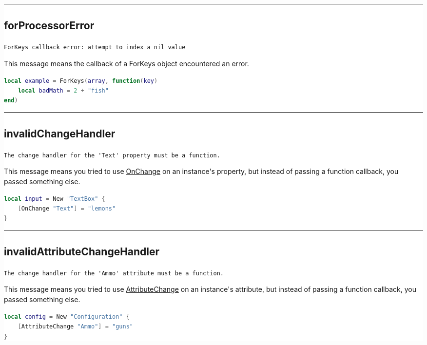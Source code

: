 -----

<div class="fusiondoc-error-api-section" markdown>

## forProcessorError

```
ForKeys callback error: attempt to index a nil value
```

This message means the callback of a [ForKeys object](../state/forkeys)
encountered an error.

```Lua
local example = ForKeys(array, function(key)
	local badMath = 2 + "fish"
end)
```
</div>

-----

<div class="fusiondoc-error-api-section" markdown>

## invalidChangeHandler

```
The change handler for the 'Text' property must be a function.
```

This message means you tried to use [OnChange](../instances/onchange) on an
instance's property, but instead of passing a function callback, you passed
something else.

```Lua
local input = New "TextBox" {
	[OnChange "Text"] = "lemons"
}
```
</div>

-----

<div class="fusiondoc-error-api-section" markdown>

## invalidAttributeChangeHandler

```
The change handler for the 'Ammo' attribute must be a function.
```

This message means you tried to use [AttributeChange](../instances/attributechange) on an
instance's attribute, but instead of passing a function callback, you passed
something else.

```Lua
local config = New "Configuration" {
	[AttributeChange "Ammo"] = "guns"
}
```
</div>
